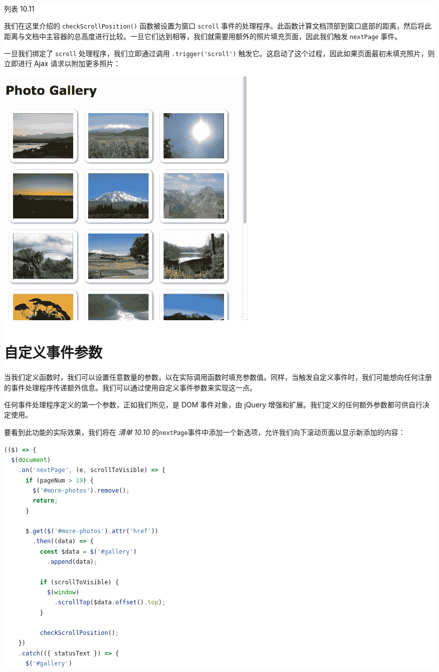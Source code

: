 列表 10.11

我们在这里介绍的 `checkScrollPosition()` 函数被设置为窗口 `scroll` 事件的处理程序。此函数计算文档顶部到窗口底部的距离，然后将此距离与文档中主容器的总高度进行比较。一旦它们达到相等，我们就需要用额外的照片填充页面，因此我们触发 `nextPage` 事件。

一旦我们绑定了 `scroll` 处理程序，我们立即通过调用 `.trigger('scroll')` 触发它。这启动了这个过程，因此如果页面最初未填充照片，则立即进行 Ajax 请求以附加更多照片：

![](img/image_10_002-1.jpg)

# 自定义事件参数

当我们定义函数时，我们可以设置任意数量的参数，以在实际调用函数时填充参数值。同样，当触发自定义事件时，我们可能想向任何注册的事件处理程序传递额外信息。我们可以通过使用自定义事件参数来实现这一点。

任何事件处理程序定义的第一个参数，正如我们所见，是 DOM 事件对象，由 jQuery 增强和扩展。我们定义的任何额外参数都可供自行决定使用。

要看到此功能的实际效果，我们将在 *清单 10.10* 的`nextPage`事件中添加一个新选项，允许我们向下滚动页面以显示新添加的内容：

```js
(($) => { 
  $(document)
    .on('nextPage', (e, scrollToVisible) => {
      if (pageNum > 19) {
        $('#more-photos').remove();
        return;
      }

      $.get($('#more-photos').attr('href'))
        .then((data) => {
          const $data = $('#gallery')
            .append(data);

          if (scrollToVisible) {
            $(window)
              .scrollTop($data.offset().top);
          }

          checkScrollPosition();
    })
    .catch(({ statusText }) => {
      $('#gallery')
```